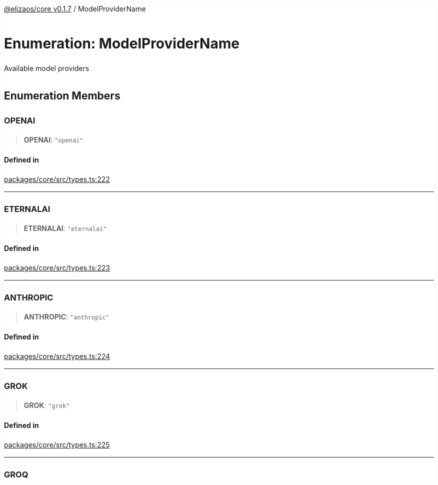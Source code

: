 [@elizaos/core v0.1.7](../index.md) / ModelProviderName

# Enumeration: ModelProviderName

Available model providers

## Enumeration Members

### OPENAI

> **OPENAI**: `"openai"`

#### Defined in

[packages/core/src/types.ts:222](https://github.com/bbopar/eliza/blob/main/packages/core/src/types.ts#L222)

***

### ETERNALAI

> **ETERNALAI**: `"eternalai"`

#### Defined in

[packages/core/src/types.ts:223](https://github.com/bbopar/eliza/blob/main/packages/core/src/types.ts#L223)

***

### ANTHROPIC

> **ANTHROPIC**: `"anthropic"`

#### Defined in

[packages/core/src/types.ts:224](https://github.com/bbopar/eliza/blob/main/packages/core/src/types.ts#L224)

***

### GROK

> **GROK**: `"grok"`

#### Defined in

[packages/core/src/types.ts:225](https://github.com/bbopar/eliza/blob/main/packages/core/src/types.ts#L225)

***

### GROQ
